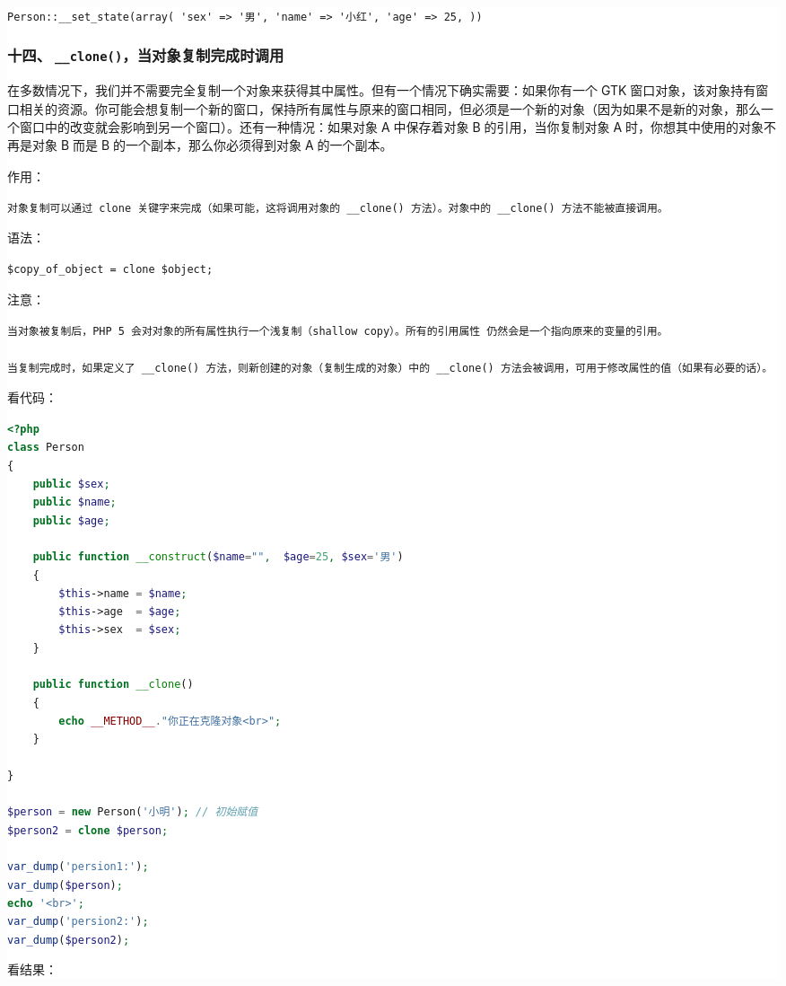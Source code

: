     Person::__set_state(array( 'sex' => '男', 'name' => '小红', 'age' => 25, ))

### 十四、 `__clone()`，当对象复制完成时调用

在多数情况下，我们并不需要完全复制一个对象来获得其中属性。但有一个情况下确实需要：如果你有一个 GTK 窗口对象，该对象持有窗口相关的资源。你可能会想复制一个新的窗口，保持所有属性与原来的窗口相同，但必须是一个新的对象（因为如果不是新的对象，那么一个窗口中的改变就会影响到另一个窗口）。还有一种情况：如果对象 A 中保存着对象 B 的引用，当你复制对象 A 时，你想其中使用的对象不再是对象 B 而是 B 的一个副本，那么你必须得到对象 A 的一个副本。

作用：

    对象复制可以通过 clone 关键字来完成（如果可能，这将调用对象的 __clone() 方法）。对象中的 __clone() 方法不能被直接调用。
    

语法：

    $copy_of_object = clone $object;

注意：

    当对象被复制后，PHP 5 会对对象的所有属性执行一个浅复制（shallow copy）。所有的引用属性 仍然会是一个指向原来的变量的引用。
    
    当复制完成时，如果定义了 __clone() 方法，则新创建的对象（复制生成的对象）中的 __clone() 方法会被调用，可用于修改属性的值（如果有必要的话）。
    

看代码：
```php
<?php
class Person
{
    public $sex;
    public $name;
    public $age;

    public function __construct($name="",  $age=25, $sex='男')
    {
        $this->name = $name;
        $this->age  = $age;
        $this->sex  = $sex;
    }

    public function __clone()
    {
        echo __METHOD__."你正在克隆对象<br>";
    }

}

$person = new Person('小明'); // 初始赋值
$person2 = clone $person;

var_dump('persion1:');
var_dump($person);
echo '<br>';
var_dump('persion2:');
var_dump($person2);
```
看结果：
